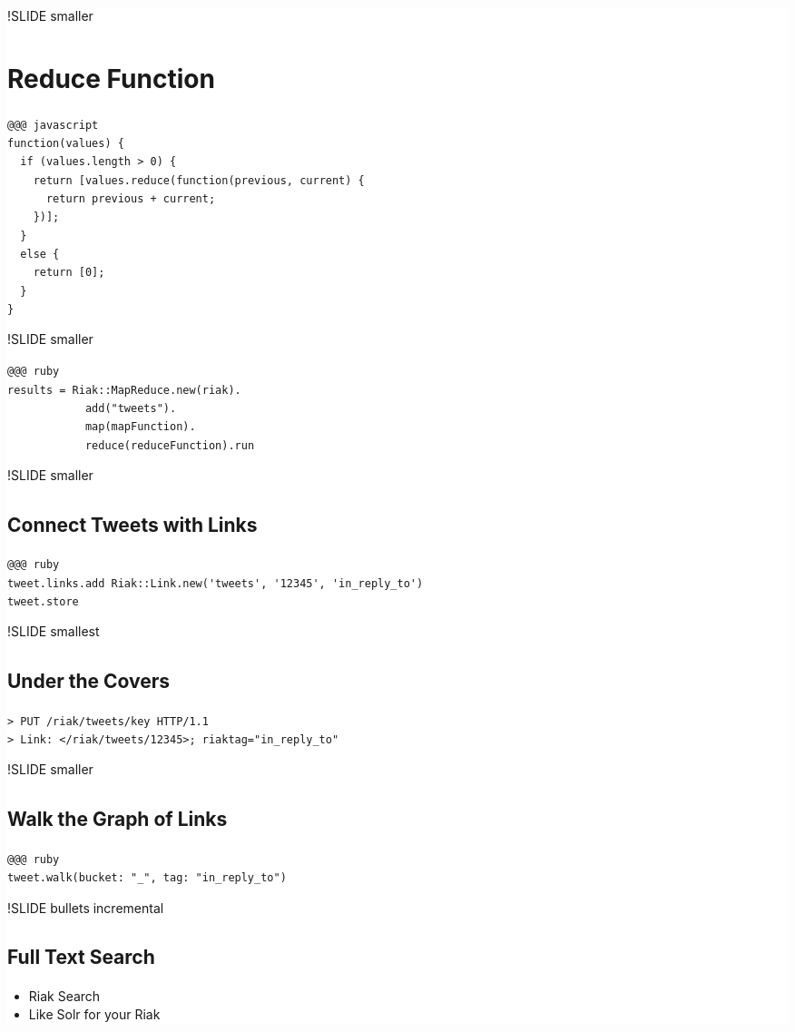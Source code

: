 !SLIDE smaller

# Reduce Function

    @@@ javascript
    function(values) {
      if (values.length > 0) {
        return [values.reduce(function(previous, current) {
          return previous + current;
        })];
      }
      else {
        return [0];
      }
    }

!SLIDE smaller

    @@@ ruby
    results = Riak::MapReduce.new(riak).
                add("tweets").
                map(mapFunction).
                reduce(reduceFunction).run

!SLIDE smaller

## Connect Tweets with Links

    @@@ ruby
    tweet.links.add Riak::Link.new('tweets', '12345', 'in_reply_to') 
    tweet.store

!SLIDE smallest

## Under the Covers

    > PUT /riak/tweets/key HTTP/1.1
    > Link: </riak/tweets/12345>; riaktag="in_reply_to"

!SLIDE smaller

## Walk the Graph of Links

    @@@ ruby
    tweet.walk(bucket: "_", tag: "in_reply_to")

!SLIDE bullets incremental

## Full Text Search

* Riak Search
* Like Solr for your Riak
